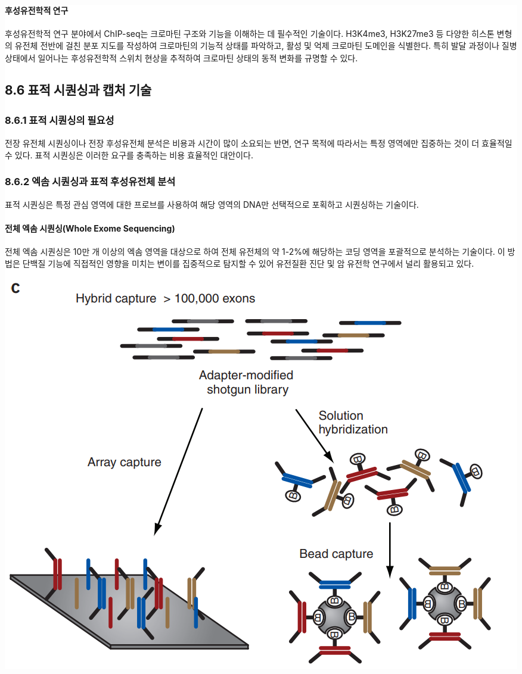 #### 후성유전학적 연구
후성유전학적 연구 분야에서 ChIP-seq는 크로마틴 구조와 기능을 이해하는 데 필수적인 기술이다. H3K4me3, H3K27me3 등 다양한 히스톤 변형의 유전체 전반에 걸친 분포 지도를 작성하여 크로마틴의 기능적 상태를 파악하고, 활성 및 억제 크로마틴 도메인을 식별한다. 특히 발달 과정이나 질병 상태에서 일어나는 후성유전학적 스위치 현상을 추적하여 크로마틴 상태의 동적 변화를 규명할 수 있다.

## 8.6 표적 시퀀싱과 캡처 기술

### 8.6.1 표적 시퀀싱의 필요성

전장 유전체 시퀀싱이나 전장 후성유전체 분석은 비용과 시간이 많이 소요되는 반면, 연구 목적에 따라서는 특정 영역에만 집중하는 것이 더 효율적일 수 있다. 표적 시퀀싱은 이러한 요구를 충족하는 비용 효율적인 대안이다.

### 8.6.2 엑솜 시퀀싱과 표적 후성유전체 분석

표적 시퀀싱은 특정 관심 영역에 대한 프로브를 사용하여 해당 영역의 DNA만 선택적으로 포획하고 시퀀싱하는 기술이다.

#### 전체 엑솜 시퀀싱(Whole Exome Sequencing)
전체 엑솜 시퀀싱은 10만 개 이상의 엑솜 영역을 대상으로 하여 전체 유전체의 약 1-2%에 해당하는 코딩 영역을 포괄적으로 분석하는 기술이다. 이 방법은 단백질 기능에 직접적인 영향을 미치는 변이를 집중적으로 탐지할 수 있어 유전질환 진단 및 암 유전학 연구에서 널리 활용되고 있다.

![표적 시퀀싱](../assets/images/targeted-sequencing.png)
